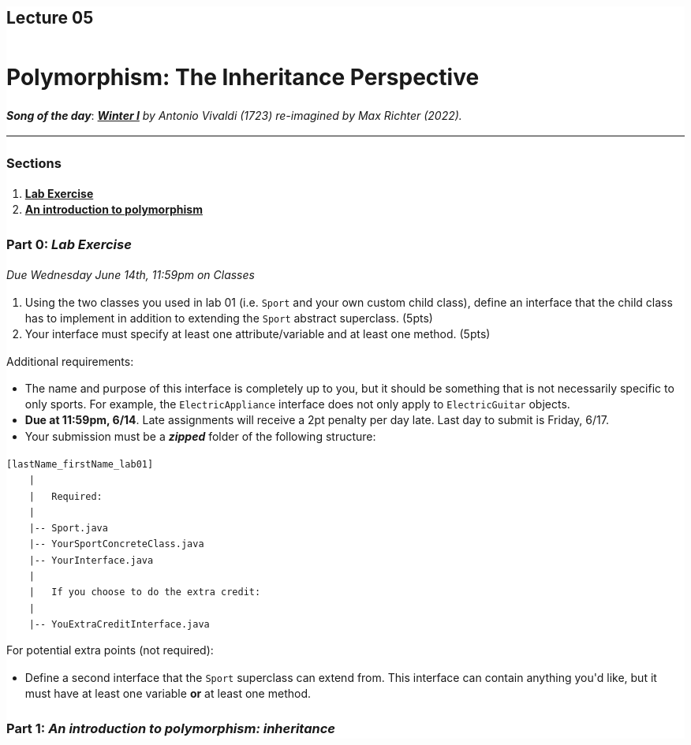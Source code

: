 ## Lecture 05

# Polymorphism: The Inheritance Perspective

***Song of the day***: _[**Winter I**](https://youtu.be/iU1ZasqNqSQ) by Antonio Vivaldi (1723) re-imagined by Max Richter (2022)._

---

### Sections

1. [**Lab Exercise**](#part-0-lab-exercise)
2. [**An introduction to polymorphism**](#part-1-an-introduction-to-polymorphism)

### Part 0: _Lab Exercise_

_Due Wednesday June 14th, 11:59pm on Classes_

1. Using the two classes you used in lab 01 (i.e. `Sport` and your own custom child class), define an interface that 
the child class has to implement in addition to extending the `Sport` abstract superclass. (5pts)
2. Your interface must specify at least one attribute/variable and at least one method. (5pts)

Additional requirements:
- The name and purpose of this interface is completely up to you, but it should be something that is not necessarily 
specific to only sports. For example, the `ElectricAppliance` interface does not only apply to `ElectricGuitar` objects.
- **Due at 11:59pm, 6/14**. Late assignments will receive a 2pt penalty per day late. Last day to submit is Friday, 
6/17.
- Your submission must be a ***zipped*** folder of the following structure:

```text
[lastName_firstName_lab01]
    |
    |   Required:
    |
    |-- Sport.java
    |-- YourSportConcreteClass.java
    |-- YourInterface.java
    |
    |   If you choose to do the extra credit:
    |
    |-- YouExtraCreditInterface.java
```

For potential extra points (not required):
- Define a second interface that the `Sport` superclass can extend from. This interface can contain anything you'd like,
but it must have at least one variable **or** at least one method.

### Part 1: _An introduction to polymorphism: inheritance_
